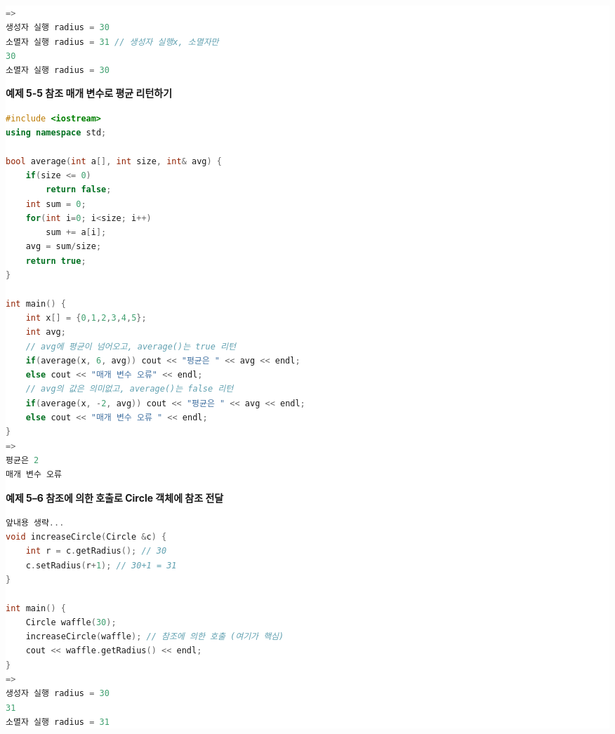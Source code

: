 ```C++
=>
생성자 실행 radius = 30
소멸자 실행 radius = 31 // 생성자 실행x, 소멸자만
30
소멸자 실행 radius = 30
```

**예제 5-5 참조 매개 변수로 평균 리턴하기**

```C++
#include <iostream>
using namespace std;

bool average(int a[], int size, int& avg) {
	if(size <= 0)
		return false;
	int sum = 0;
	for(int i=0; i<size; i++) 
		sum += a[i];
	avg = sum/size;
	return true;
}

int main() {
	int x[] = {0,1,2,3,4,5};
	int avg;
	// avg에 평균이 넘어오고, average()는 true 리턴
	if(average(x, 6, avg)) cout << "평균은 " << avg << endl;
	else cout << "매개 변수 오류" << endl;
	// avg의 값은 의미없고, average()는 false 리턴
	if(average(x, -2, avg)) cout << "평균은 " << avg << endl;
	else cout << "매개 변수 오류 " << endl;
}
=>
평균은 2
매개 변수 오류
```

**예제 5–6 참조에 의한 호출로 Circle 객체에 참조 전달**

```C++
앞내용 생략...
void increaseCircle(Circle &c) {
	int r = c.getRadius(); // 30
	c.setRadius(r+1); // 30+1 = 31
}

int main() {
	Circle waffle(30);
	increaseCircle(waffle); // 참조에 의한 호출 (여기가 핵심)
	cout << waffle.getRadius() << endl;
}
=>
생성자 실행 radius = 30
31
소멸자 실행 radius = 31
```
